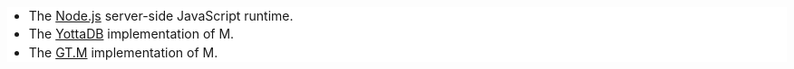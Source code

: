 * The [Node.js][] server-side JavaScript runtime.
* The [YottaDB][] implementation of M.
* The [GT.M][] implementation of M.

[version-image]: https://img.shields.io/node/v/nodem.svg
[license-image]: https://img.shields.io/npm/l/nodem.svg?colorB=blue
[downloads-image]: https://img.shields.io/npm/dm/nodem.svg?colorB=orange
[npm-url]: https://npmjs.org/package/nodem
[license-text]: https://github.com/dlwicksell/nodem/blob/HEAD/COPYING
[get-started]: https://yottadb.com/product/get-started
[worker-threads]: https://nodejs.org/api/worker_threads.html

[Node.js]: https://nodejs.org
[YottaDB]: https://yottadb.com
[GT.M]: https://sourceforge.net/projects/fis-gtm
[Nodem]: https://docs.yottadb.com/MultiLangProgGuide/jsprogram.html
[Wiki]: https://github.com/dlwicksell/nodem/wiki
[GT.CM]: https://docs.yottadb.com/AdminOpsGuide/gtcm.html
